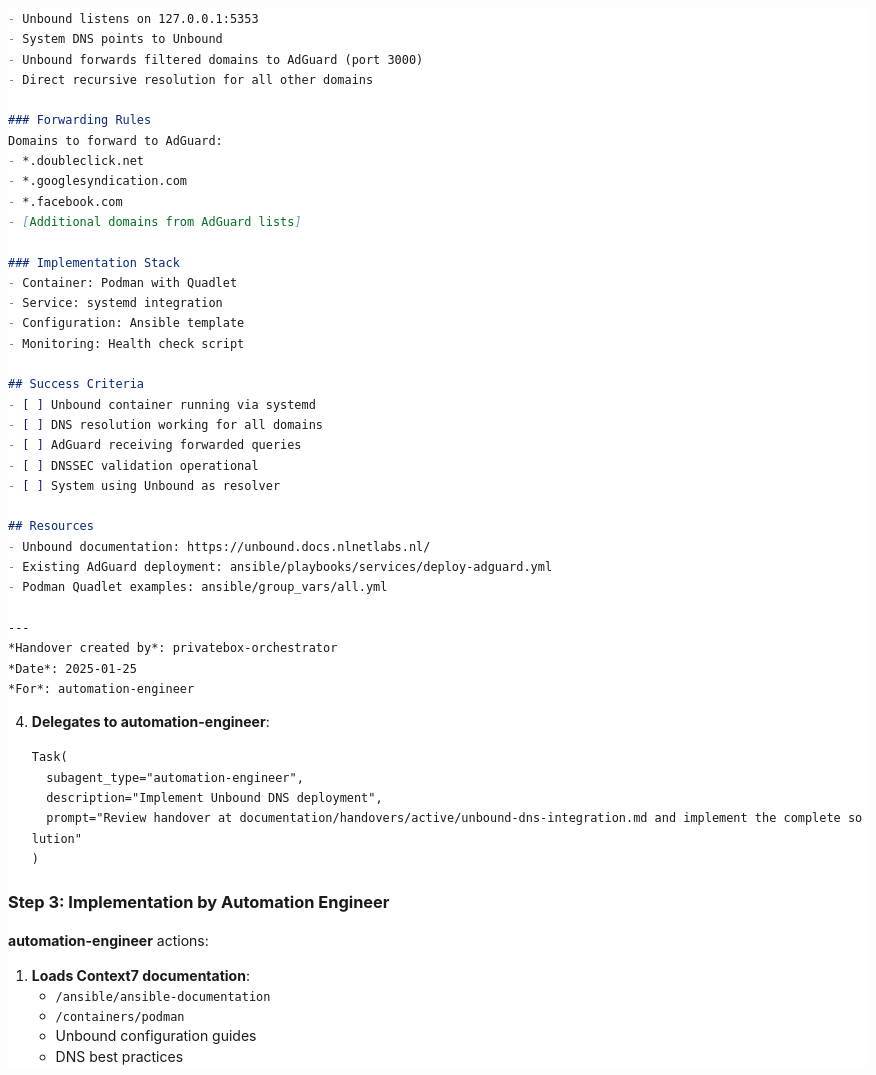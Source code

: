 ```markdown
- Unbound listens on 127.0.0.1:5353
- System DNS points to Unbound
- Unbound forwards filtered domains to AdGuard (port 3000)
- Direct recursive resolution for all other domains

### Forwarding Rules
Domains to forward to AdGuard:
- *.doubleclick.net
- *.googlesyndication.com
- *.facebook.com
- [Additional domains from AdGuard lists]

### Implementation Stack
- Container: Podman with Quadlet
- Service: systemd integration
- Configuration: Ansible template
- Monitoring: Health check script

## Success Criteria
- [ ] Unbound container running via systemd
- [ ] DNS resolution working for all domains
- [ ] AdGuard receiving forwarded queries
- [ ] DNSSEC validation operational
- [ ] System using Unbound as resolver

## Resources
- Unbound documentation: https://unbound.docs.nlnetlabs.nl/
- Existing AdGuard deployment: ansible/playbooks/services/deploy-adguard.yml
- Podman Quadlet examples: ansible/group_vars/all.yml

---
*Handover created by*: privatebox-orchestrator
*Date*: 2025-01-25
*For*: automation-engineer
```

4. **Delegates to automation-engineer**:
   ```
   Task(
     subagent_type="automation-engineer",
     description="Implement Unbound DNS deployment",
     prompt="Review handover at documentation/handovers/active/unbound-dns-integration.md and implement the complete solution"
   )
   ```

### Step 3: Implementation by Automation Engineer

**automation-engineer** actions:

1. **Loads Context7 documentation**:
   - `/ansible/ansible-documentation`
   - `/containers/podman`
   - Unbound configuration guides
   - DNS best practices
